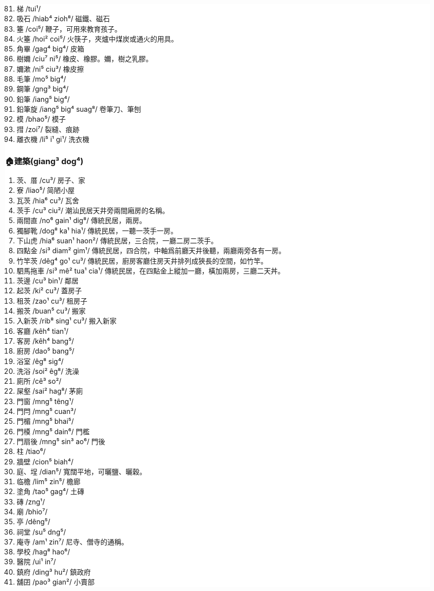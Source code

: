 81. 梯 /tui¹/
82. 吸石 /hiab⁴ zioh⁸/ 磁鐵、磁石
83. 箠 /coi⁵/ 鞭子，可用來教育孩子。
84. 火箠 /hoi² coi⁵/ 火筷子，夾爐中煤炭或通火的用具。
85. 角畢 /gag⁴ big⁴/ 皮箱
86. 樹嬭 /ciu⁷ ni⁵/ 橡皮、橡膠。嬭，樹之乳膠。
87. 嬭漱 /ni⁵ ciu³/ 橡皮擦
88. 毛筆 /mo⁵ big⁴/
89. 鋼筆 /gng³ big⁴/
90. 鉛筆 /iang⁵ big⁴/
91. 鉛筆旋 /iang⁵ big⁴ suag⁸/ 卷筆刀、筆刨
92. 模 /bhao⁵/ 模子
93. 㨹 /zoi⁷/ 裂縫、痕跡
94. 離衣機 /li⁵ i¹ gi¹/ 洗衣機

### 🏠建築(giang³ dog⁴)

1. 茨、厝 /cu³/ 房子、家
2. 寮 /liao⁵/ 简陋小屋
3. 瓦茨 /hia⁶ cu³/ 瓦舍
4. 茨手 /cu³ ciu²/ 潮汕民居天井旁兩間廂房的名稱。
5. 兩間直 /no⁶ gain¹ dig⁸/ 傳統民居，兩房。
6. 獨腳靴 /dog⁸ ka¹ hia¹/ 傳統民居，一聽一茨手一房。
7. 下山虎 /hia⁶ suan¹ haon²/ 傳統民居，三合院，一廳二房二茨手。
8. 四點金 /si³ diam² gim¹/ 傳統民居，四合院，中軸爲前廳天井後聽，兩廳兩旁各有一房。
9. 竹竿茨 /dêg⁴ go¹ cu³/ 傳統民居，廚房客廳住房天井排列成狹長的空間，如竹竿。
10. 駟馬拖車 /si³ mê² tua¹ cia¹/ 傳統民居，在四點金上縱加一廳，橫加兩房，三廳二天丼。
11. 茨邊 /cu³ bin¹/ 鄰居
12. 起茨 /ki² cu³/ 蓋房子
13. 租茨 /zao¹ cu³/ 租房子
14. 搬茨 /buan⁵ cu³/ 搬家
15. 入新茨 /rib⁸ sing¹ cu³/ 搬入新家
16. 客廳 /kêh⁴ tian¹/
17. 客房 /kêh⁴ bang⁵/
18. 廚房 /dao⁵ bang⁵/
19. 浴室 /êg⁸ sig⁴/
20. 洗浴 /soi² êg⁸/ 洗澡
21. 廁所 /cê³ so²/
22. 屎壑 /sai² hag⁸/ 茅廁
23. 門窗 /mng⁵ têng¹/
24. 門閂 /mng⁵ cuan³/
25. 門楣 /mng⁵ bhai⁵/
26. 門橂 /mng⁵ dain⁶/ 門檻
27. 門扇後 /mng⁵ sin³ ao⁶/ 門後
28. 柱 /tiao⁶/
29. 牆壁 /cion⁵ biah⁴/
30. 庭、埕 /dian⁵/ 寬闊平地，可曬鹽、曬穀。
31. 临檐 /lim⁵ zin⁵/ 檐廊
32. 塗角 /tao⁵ gag⁴/ 土磚
33. 磚 /zng¹/
34. 廟 /bhio⁷/
35. 亭 /dêng⁵/
36. 祠堂 /su⁵ dng⁵/
37. 庵寺 /am¹ zin⁷/ 尼寺、僧寺的通稱。
38. 學校 /hag⁸ hao⁶/
39. 醫院 /ui¹ in⁷/
40. 鎮府 /ding³ hu²/ 鎮政府
41. 舖囝 /pao³ gian²/ 小賣部
